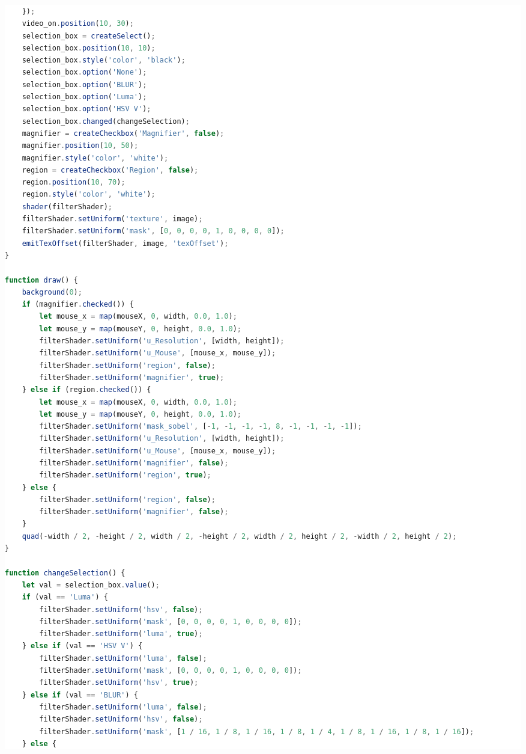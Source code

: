 ```js
    });
    video_on.position(10, 30);
    selection_box = createSelect();
    selection_box.position(10, 10);
    selection_box.style('color', 'black');
    selection_box.option('None');
    selection_box.option('BLUR');
    selection_box.option('Luma');
    selection_box.option('HSV V');
    selection_box.changed(changeSelection);
    magnifier = createCheckbox('Magnifier', false);
    magnifier.position(10, 50);
    magnifier.style('color', 'white');
    region = createCheckbox('Region', false);
    region.position(10, 70);
    region.style('color', 'white');
    shader(filterShader);
    filterShader.setUniform('texture', image);
    filterShader.setUniform('mask', [0, 0, 0, 0, 1, 0, 0, 0, 0]);
    emitTexOffset(filterShader, image, 'texOffset');
}

function draw() {
    background(0);
    if (magnifier.checked()) {
        let mouse_x = map(mouseX, 0, width, 0.0, 1.0);
        let mouse_y = map(mouseY, 0, height, 0.0, 1.0);
        filterShader.setUniform('u_Resolution', [width, height]);
        filterShader.setUniform('u_Mouse', [mouse_x, mouse_y]);
        filterShader.setUniform('region', false);
        filterShader.setUniform('magnifier', true);
    } else if (region.checked()) {
        let mouse_x = map(mouseX, 0, width, 0.0, 1.0);
        let mouse_y = map(mouseY, 0, height, 0.0, 1.0);
        filterShader.setUniform('mask_sobel', [-1, -1, -1, -1, 8, -1, -1, -1, -1]);
        filterShader.setUniform('u_Resolution', [width, height]);
        filterShader.setUniform('u_Mouse', [mouse_x, mouse_y]);
        filterShader.setUniform('magnifier', false);
        filterShader.setUniform('region', true);
    } else {
        filterShader.setUniform('region', false);
        filterShader.setUniform('magnifier', false);
    }
    quad(-width / 2, -height / 2, width / 2, -height / 2, width / 2, height / 2, -width / 2, height / 2);
}

function changeSelection() {
    let val = selection_box.value();
    if (val == 'Luma') {
        filterShader.setUniform('hsv', false);
        filterShader.setUniform('mask', [0, 0, 0, 0, 1, 0, 0, 0, 0]);
        filterShader.setUniform('luma', true);
    } else if (val == 'HSV V') {
        filterShader.setUniform('luma', false);
        filterShader.setUniform('mask', [0, 0, 0, 0, 1, 0, 0, 0, 0]);
        filterShader.setUniform('hsv', true);
    } else if (val == 'BLUR') {
        filterShader.setUniform('luma', false);
        filterShader.setUniform('hsv', false);
        filterShader.setUniform('mask', [1 / 16, 1 / 8, 1 / 16, 1 / 8, 1 / 4, 1 / 8, 1 / 16, 1 / 8, 1 / 16]);
    } else {
```
